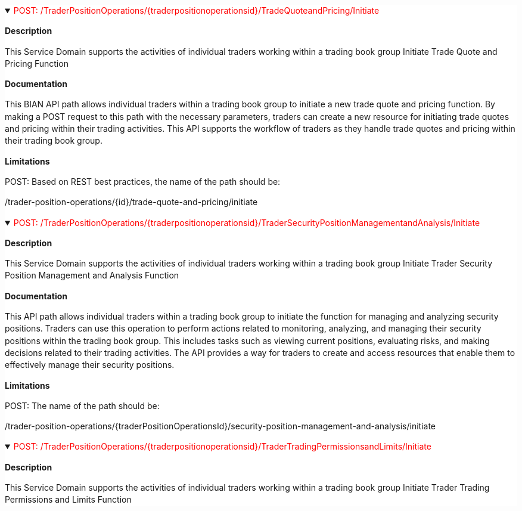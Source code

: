 </details>

<details open>
  <summary><span style='color:red;'>POST: /TraderPositionOperations/{traderpositionoperationsid}/TradeQuoteandPricing/Initiate</span></summary>

  **Description**

  This Service Domain supports the activities of individual traders working within a trading book group Initiate Trade Quote and Pricing Function

  **Documentation**

  This BIAN API path allows individual traders within a trading book group to initiate a new trade quote and pricing function. By making a POST request to this path with the necessary parameters, traders can create a new resource for initiating trade quotes and pricing within their trading activities. This API supports the workflow of traders as they handle trade quotes and pricing within their trading book group.

  **Limitations**

  POST: Based on REST best practices, the name of the path should be: 

/trader-position-operations/{id}/trade-quote-and-pricing/initiate

</details>

<details open>
  <summary><span style='color:red;'>POST: /TraderPositionOperations/{traderpositionoperationsid}/TraderSecurityPositionManagementandAnalysis/Initiate</span></summary>

  **Description**

  This Service Domain supports the activities of individual traders working within a trading book group Initiate Trader Security Position Management and Analysis Function

  **Documentation**

  This API path allows individual traders within a trading book group to initiate the function for managing and analyzing security positions. Traders can use this operation to perform actions related to monitoring, analyzing, and managing their security positions within the trading book group. This includes tasks such as viewing current positions, evaluating risks, and making decisions related to their trading activities. The API provides a way for traders to create and access resources that enable them to effectively manage their security positions.

  **Limitations**

  POST: The name of the path should be:

/trader-position-operations/{traderPositionOperationsId}/security-position-management-and-analysis/initiate

</details>

<details open>
  <summary><span style='color:red;'>POST: /TraderPositionOperations/{traderpositionoperationsid}/TraderTradingPermissionsandLimits/Initiate</span></summary>

  **Description**

  This Service Domain supports the activities of individual traders working within a trading book group Initiate Trader Trading Permissions and Limits Function
